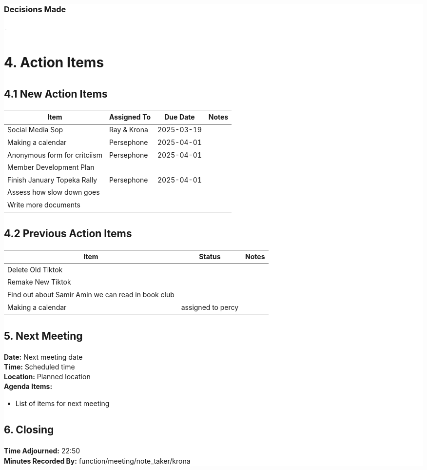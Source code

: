 ### Decisions Made

	-

# 4. Action Items

## 4.1 New Action Items

| Item                         | Assigned To | Due Date   | Notes |
| ---------------------------- | ----------- | ---------- | ----- |
| Social Media Sop             | Ray & Krona | 2025-03-19 |       |
| Making a calendar            | Persephone  | 2025-04-01 |       |
| Anonymous form for critciism | Persephone  | 2025-04-01 |       |
| Member Development Plan      |             |            |       |
| Finish January Topeka Rally  | Persephone  | 2025-04-01 |       |
| Assess how slow down goes    |             |            |       |
| Write more documents         |             |            |       |

## 4.2 Previous Action Items

| Item                                               | Status            | Notes |
| -------------------------------------------------- | ----------------- | ----- |
| Delete Old Tiktok                                  |                   |       |
| Remake New Tiktok                                  |                   |       |
| Find out about Samir Amin we can read in book club |                   |       |
| Making a calendar                                  | assigned to percy |       |

## 5. Next Meeting

**Date:** Next meeting date  
**Time:** Scheduled time  
**Location:** Planned location  
**Agenda Items:**
- List of items for next meeting

## 6. Closing

**Time Adjourned:** 22:50  
**Minutes Recorded By:** function/meeting/note_taker/krona
